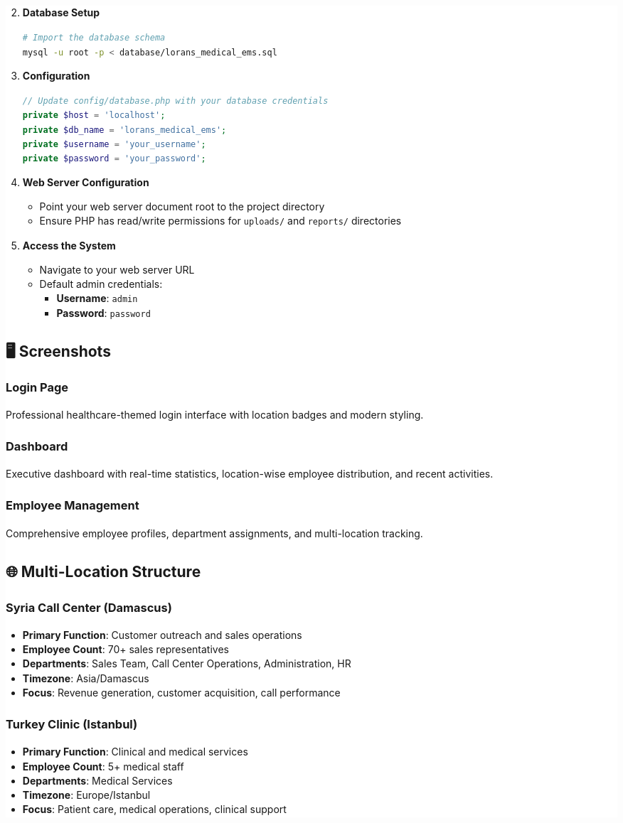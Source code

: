 2. **Database Setup**
   ```bash
   # Import the database schema
   mysql -u root -p < database/lorans_medical_ems.sql
   ```

3. **Configuration**
   ```php
   // Update config/database.php with your database credentials
   private $host = 'localhost';
   private $db_name = 'lorans_medical_ems';
   private $username = 'your_username';
   private $password = 'your_password';
   ```

4. **Web Server Configuration**
   - Point your web server document root to the project directory
   - Ensure PHP has read/write permissions for `uploads/` and `reports/` directories

5. **Access the System**
   - Navigate to your web server URL
   - Default admin credentials:
     - **Username**: `admin`
     - **Password**: `password`

## 🖥️ **Screenshots**

### Login Page
Professional healthcare-themed login interface with location badges and modern styling.

### Dashboard
Executive dashboard with real-time statistics, location-wise employee distribution, and recent activities.

### Employee Management
Comprehensive employee profiles, department assignments, and multi-location tracking.

## 🌐 **Multi-Location Structure**

### **Syria Call Center (Damascus)**
- **Primary Function**: Customer outreach and sales operations
- **Employee Count**: 70+ sales representatives
- **Departments**: Sales Team, Call Center Operations, Administration, HR
- **Timezone**: Asia/Damascus
- **Focus**: Revenue generation, customer acquisition, call performance

### **Turkey Clinic (Istanbul)**  
- **Primary Function**: Clinical and medical services
- **Employee Count**: 5+ medical staff
- **Departments**: Medical Services
- **Timezone**: Europe/Istanbul
- **Focus**: Patient care, medical operations, clinical support
